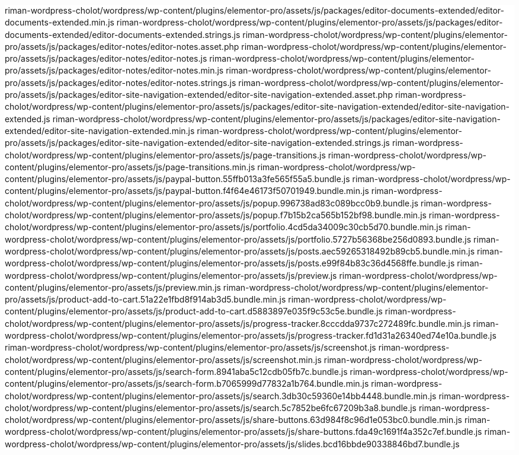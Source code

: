 riman-wordpress-cholot/wordpress/wp-content/plugins/elementor-pro/assets/js/packages/editor-documents-extended/editor-documents-extended.min.js
riman-wordpress-cholot/wordpress/wp-content/plugins/elementor-pro/assets/js/packages/editor-documents-extended/editor-documents-extended.strings.js
riman-wordpress-cholot/wordpress/wp-content/plugins/elementor-pro/assets/js/packages/editor-notes/editor-notes.asset.php
riman-wordpress-cholot/wordpress/wp-content/plugins/elementor-pro/assets/js/packages/editor-notes/editor-notes.js
riman-wordpress-cholot/wordpress/wp-content/plugins/elementor-pro/assets/js/packages/editor-notes/editor-notes.min.js
riman-wordpress-cholot/wordpress/wp-content/plugins/elementor-pro/assets/js/packages/editor-notes/editor-notes.strings.js
riman-wordpress-cholot/wordpress/wp-content/plugins/elementor-pro/assets/js/packages/editor-site-navigation-extended/editor-site-navigation-extended.asset.php
riman-wordpress-cholot/wordpress/wp-content/plugins/elementor-pro/assets/js/packages/editor-site-navigation-extended/editor-site-navigation-extended.js
riman-wordpress-cholot/wordpress/wp-content/plugins/elementor-pro/assets/js/packages/editor-site-navigation-extended/editor-site-navigation-extended.min.js
riman-wordpress-cholot/wordpress/wp-content/plugins/elementor-pro/assets/js/packages/editor-site-navigation-extended/editor-site-navigation-extended.strings.js
riman-wordpress-cholot/wordpress/wp-content/plugins/elementor-pro/assets/js/page-transitions.js
riman-wordpress-cholot/wordpress/wp-content/plugins/elementor-pro/assets/js/page-transitions.min.js
riman-wordpress-cholot/wordpress/wp-content/plugins/elementor-pro/assets/js/paypal-button.55ffb013a3fe565f55a5.bundle.js
riman-wordpress-cholot/wordpress/wp-content/plugins/elementor-pro/assets/js/paypal-button.f4f64e46173f50701949.bundle.min.js
riman-wordpress-cholot/wordpress/wp-content/plugins/elementor-pro/assets/js/popup.996738ad83c089bcc0b9.bundle.js
riman-wordpress-cholot/wordpress/wp-content/plugins/elementor-pro/assets/js/popup.f7b15b2ca565b152bf98.bundle.min.js
riman-wordpress-cholot/wordpress/wp-content/plugins/elementor-pro/assets/js/portfolio.4cd5da34009c30cb5d70.bundle.min.js
riman-wordpress-cholot/wordpress/wp-content/plugins/elementor-pro/assets/js/portfolio.5727b56368be256d0893.bundle.js
riman-wordpress-cholot/wordpress/wp-content/plugins/elementor-pro/assets/js/posts.aec59265318492b89cb5.bundle.min.js
riman-wordpress-cholot/wordpress/wp-content/plugins/elementor-pro/assets/js/posts.e99f84b83c36d4568ffe.bundle.js
riman-wordpress-cholot/wordpress/wp-content/plugins/elementor-pro/assets/js/preview.js
riman-wordpress-cholot/wordpress/wp-content/plugins/elementor-pro/assets/js/preview.min.js
riman-wordpress-cholot/wordpress/wp-content/plugins/elementor-pro/assets/js/product-add-to-cart.51a22e1fbd8f914ab3d5.bundle.min.js
riman-wordpress-cholot/wordpress/wp-content/plugins/elementor-pro/assets/js/product-add-to-cart.d5883897e035f9c53c5e.bundle.js
riman-wordpress-cholot/wordpress/wp-content/plugins/elementor-pro/assets/js/progress-tracker.8cccdda9737c272489fc.bundle.min.js
riman-wordpress-cholot/wordpress/wp-content/plugins/elementor-pro/assets/js/progress-tracker.fd1d31a26340ed74e10a.bundle.js
riman-wordpress-cholot/wordpress/wp-content/plugins/elementor-pro/assets/js/screenshot.js
riman-wordpress-cholot/wordpress/wp-content/plugins/elementor-pro/assets/js/screenshot.min.js
riman-wordpress-cholot/wordpress/wp-content/plugins/elementor-pro/assets/js/search-form.8941aba5c12cdb05fb7c.bundle.js
riman-wordpress-cholot/wordpress/wp-content/plugins/elementor-pro/assets/js/search-form.b7065999d77832a1b764.bundle.min.js
riman-wordpress-cholot/wordpress/wp-content/plugins/elementor-pro/assets/js/search.3db30c59360e14bb4448.bundle.min.js
riman-wordpress-cholot/wordpress/wp-content/plugins/elementor-pro/assets/js/search.5c7852be6fc67209b3a8.bundle.js
riman-wordpress-cholot/wordpress/wp-content/plugins/elementor-pro/assets/js/share-buttons.63d984f8c96d1e053bc0.bundle.min.js
riman-wordpress-cholot/wordpress/wp-content/plugins/elementor-pro/assets/js/share-buttons.fda49c1691f4a352c7ef.bundle.js
riman-wordpress-cholot/wordpress/wp-content/plugins/elementor-pro/assets/js/slides.bcd16bbde90338846bd7.bundle.js